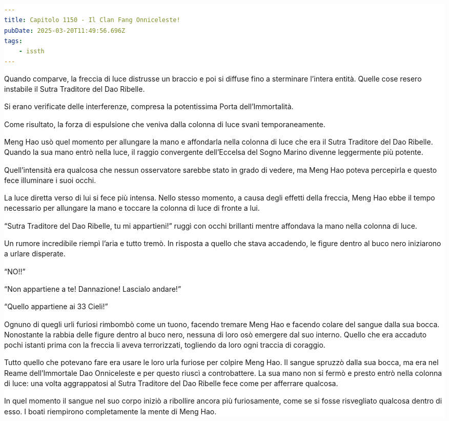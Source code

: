 ```yaml
---
title: Capitolo 1150 - Il Clan Fang Onniceleste!
pubDate: 2025-03-20T11:49:56.696Z
tags:
    - issth
---
```



Quando comparve, la freccia di luce distrusse un braccio e poi si diffuse fino a sterminare l’intera entità. Quelle cose resero instabile il Sutra Traditore del Dao Ribelle.


Si erano verificate delle interferenze, compresa la potentissima Porta dell’Immortalità.


Come risultato, la forza di espulsione che veniva dalla colonna di luce svanì temporaneamente.


Meng Hao usò quel momento per allungare la mano e affondarla nella colonna di luce che era il Sutra Traditore del Dao Ribelle. Quando la sua mano entrò nella luce, il raggio convergente dell’Eccelsa del Sogno Marino divenne leggermente più potente.


Quell’intensità era qualcosa che nessun osservatore sarebbe stato in grado di vedere, ma Meng Hao poteva percepirla e questo fece illuminare i suoi occhi.


La luce diretta verso di lui si fece più intensa. Nello stesso momento, a causa degli effetti della freccia, Meng Hao ebbe il tempo necessario per allungare la mano e toccare la colonna di luce di fronte a lui.


“Sutra Traditore del Dao Ribelle, tu mi appartieni!” ruggì con occhi brillanti mentre affondava la mano nella colonna di luce.


Un rumore incredibile riempì l’aria e tutto tremò. In risposta a quello che stava accadendo, le figure dentro al buco nero iniziarono a urlare disperate.


“NO!!”


“Non appartiene a te! Dannazione! Lascialo andare!”


“Quello appartiene ai 33 Cieli!”


Ognuno di quegli urli furiosi rimbombò come un tuono, facendo tremare Meng Hao e facendo colare del sangue dalla sua bocca. Nonostante la rabbia delle figure dentro al buco nero, nessuna di loro osò emergere dal suo interno. Quello che era accaduto pochi istanti prima con la freccia li aveva terrorizzati, togliendo da loro ogni traccia di coraggio.


Tutto quello che potevano fare era usare le loro urla furiose per colpire Meng Hao. Il sangue spruzzò dalla sua bocca, ma era nel Reame dell’Immortale Dao Onniceleste e per questo riuscì a controbattere. La sua mano non si fermò e presto entrò nella colonna di luce: una volta aggrappatosi al Sutra Traditore del Dao Ribelle fece come per afferrare qualcosa.


In quel momento il sangue nel suo corpo iniziò a ribollire ancora più furiosamente, come se si fosse risvegliato qualcosa dentro di esso. I boati riempirono completamente la mente di Meng Hao.
